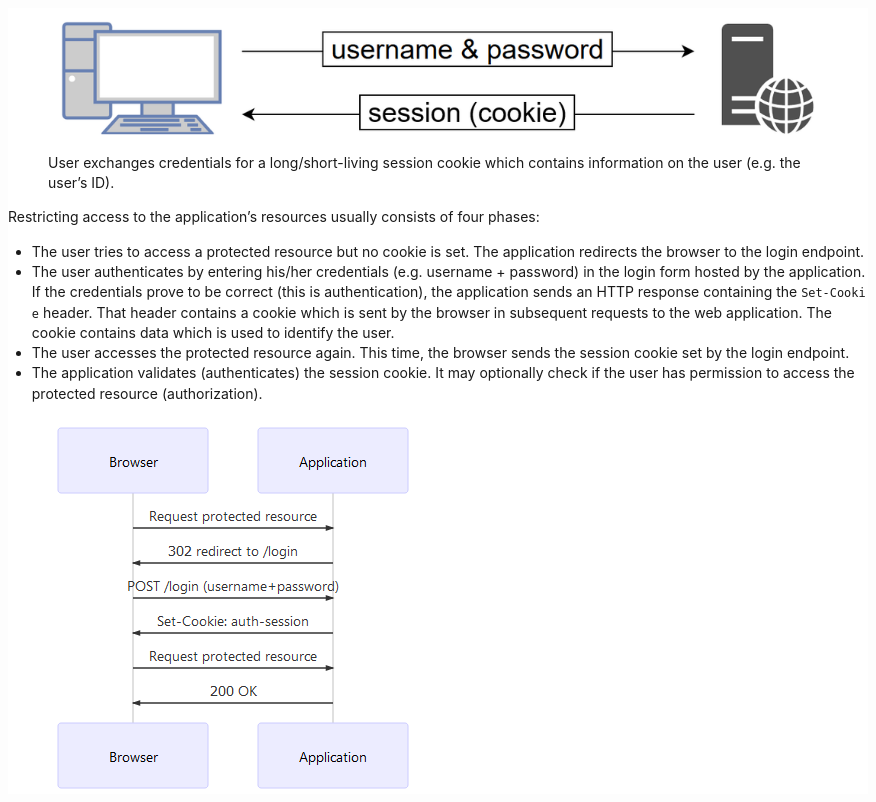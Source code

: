 <p>
<figure>
    <img loading="lazy" src="../images/articles/auth-guide/image9.png" alt="User exchanges credentials for a long/short-living session cookie which contains information on the user (e.g. the user’s ID)."/>
    <figcaption>
        User exchanges credentials for a long/short-living session
        cookie which contains information on the user (e.g. the
        user’s ID).
    </figcaption>
</figure>
</p>

Restricting access to the application’s resources usually consists of four
phases:

- The user tries to access a protected resource but no cookie is set. The
  application redirects the browser to the login endpoint.
- The user authenticates by entering his/her credentials (e.g. username +
  password) in the login form hosted by the application. If the credentials
  prove to be correct (this is authentication), the application sends an HTTP
  response containing the `Set-Cookie` header. That header contains a cookie
  which is sent by the browser in subsequent requests to the web application.
  The cookie contains data which is used to identify the user.
- The user accesses the protected resource again. This time, the browser sends
  the session cookie set by the login endpoint.
- The application validates (authenticates) the session cookie. It may
  optionally check if the user has permission to access the protected resource
  (authorization).

![Browser authentication and authorization flow](../images/articles/auth-guide/image10.png)
